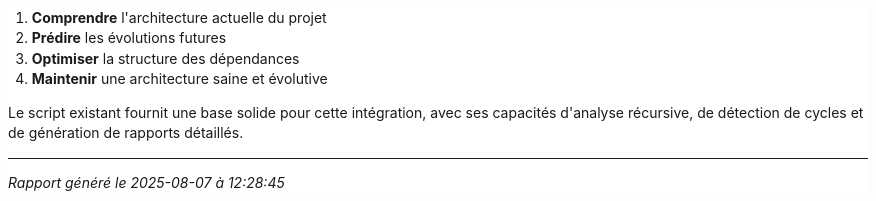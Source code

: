 1. **Comprendre** l'architecture actuelle du projet
2. **Prédire** les évolutions futures
3. **Optimiser** la structure des dépendances
4. **Maintenir** une architecture saine et évolutive

Le script existant fournit une base solide pour cette intégration, avec ses capacités d'analyse récursive, de détection de cycles et de génération de rapports détaillés.

---

*Rapport généré le 2025-08-07 à 12:28:45* 